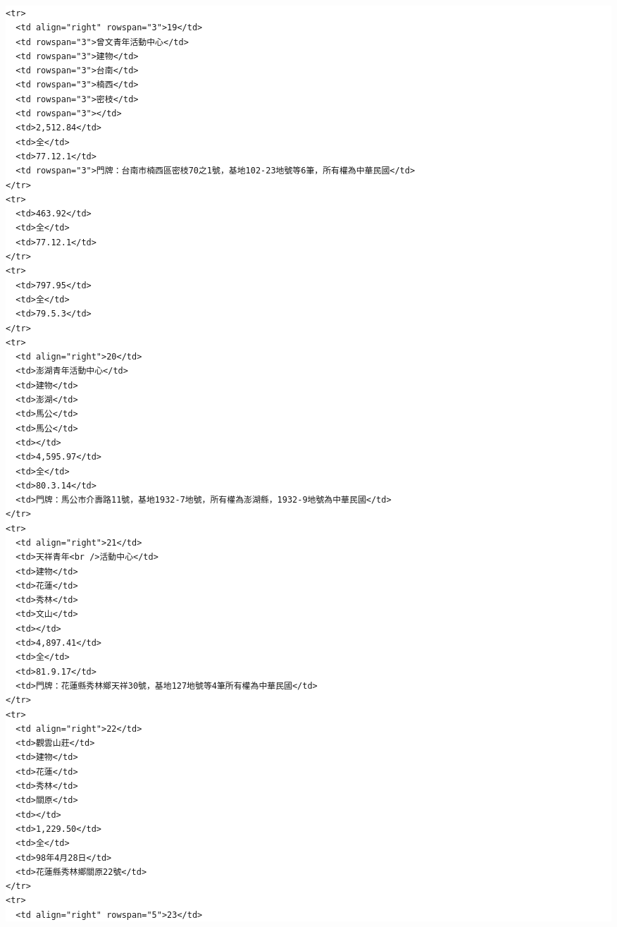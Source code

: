     <tr>
      <td align="right" rowspan="3">19</td>
      <td rowspan="3">曾文青年活動中心</td>
      <td rowspan="3">建物</td>
      <td rowspan="3">台南</td>
      <td rowspan="3">楠西</td>
      <td rowspan="3">密枝</td>
      <td rowspan="3"></td>
      <td>2,512.84</td>
      <td>全</td>
      <td>77.12.1</td>
      <td rowspan="3">門牌：台南市楠西區密枝70之1號，基地102-23地號等6筆，所有權為中華民國</td>
    </tr>
    <tr>
      <td>463.92</td>
      <td>全</td>
      <td>77.12.1</td>
    </tr>
    <tr>
      <td>797.95</td>
      <td>全</td>
      <td>79.5.3</td>
    </tr>
    <tr>
      <td align="right">20</td>
      <td>澎湖青年活動中心</td>
      <td>建物</td>
      <td>澎湖</td>
      <td>馬公</td>
      <td>馬公</td>
      <td></td>
      <td>4,595.97</td>
      <td>全</td>
      <td>80.3.14</td>
      <td>門牌：馬公市介壽路11號，基地1932-7地號，所有權為澎湖縣，1932-9地號為中華民國</td>
    </tr>
    <tr>
      <td align="right">21</td>
      <td>天祥青年<br />活動中心</td>
      <td>建物</td>
      <td>花蓮</td>
      <td>秀林</td>
      <td>文山</td>
      <td></td>
      <td>4,897.41</td>
      <td>全</td>
      <td>81.9.17</td>
      <td>門牌：花蓮縣秀林鄉天祥30號，基地127地號等4筆所有權為中華民國</td>
    </tr>
    <tr>
      <td align="right">22</td>
      <td>觀雲山莊</td>
      <td>建物</td>
      <td>花蓮</td>
      <td>秀林</td>
      <td>關原</td>
      <td></td>
      <td>1,229.50</td>
      <td>全</td>
      <td>98年4月28日</td>
      <td>花蓮縣秀林鄉關原22號</td>
    </tr>
    <tr>
      <td align="right" rowspan="5">23</td>